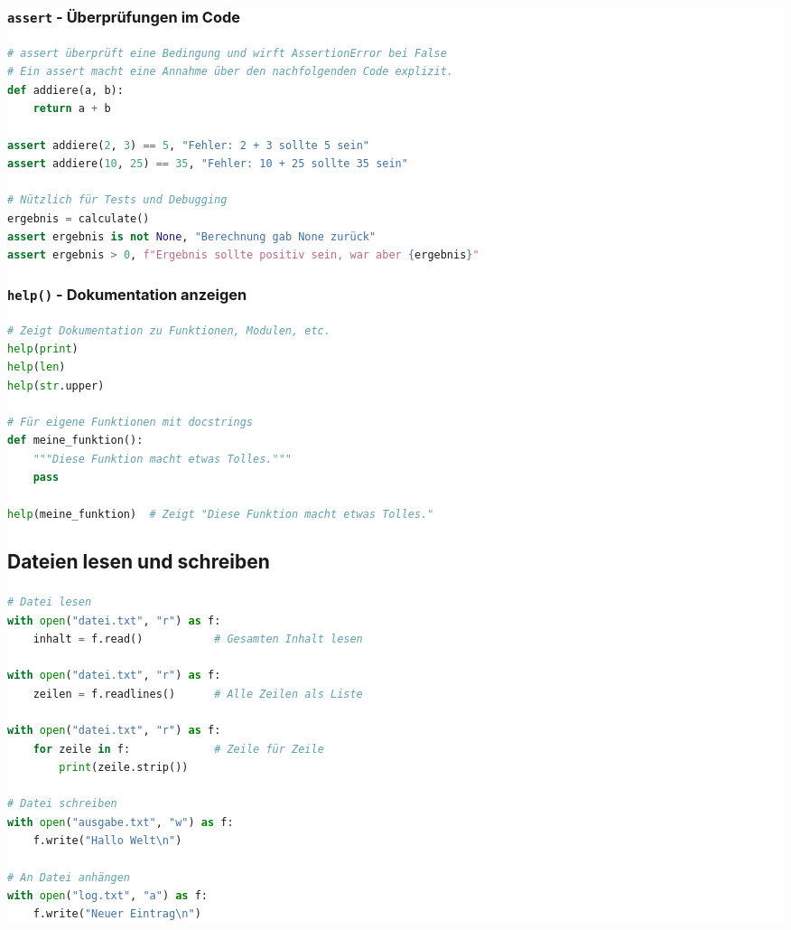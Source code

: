 ### `assert` - Überprüfungen im Code

```python
# assert überprüft eine Bedingung und wirft AssertionError bei False
# Ein assert macht eine Annahme über den nachfolgenden Code explizit.
def addiere(a, b):
    return a + b

assert addiere(2, 3) == 5, "Fehler: 2 + 3 sollte 5 sein"
assert addiere(10, 25) == 35, "Fehler: 10 + 25 sollte 35 sein"

# Nützlich für Tests und Debugging
ergebnis = calculate()
assert ergebnis is not None, "Berechnung gab None zurück"
assert ergebnis > 0, f"Ergebnis sollte positiv sein, war aber {ergebnis}"
```

### `help()` - Dokumentation anzeigen

```python
# Zeigt Dokumentation zu Funktionen, Modulen, etc.
help(print)
help(len)
help(str.upper)

# Für eigene Funktionen mit docstrings
def meine_funktion():
    """Diese Funktion macht etwas Tolles."""
    pass

help(meine_funktion)  # Zeigt "Diese Funktion macht etwas Tolles."
```

## Dateien lesen und schreiben

```python
# Datei lesen
with open("datei.txt", "r") as f:
    inhalt = f.read()           # Gesamten Inhalt lesen

with open("datei.txt", "r") as f:
    zeilen = f.readlines()      # Alle Zeilen als Liste

with open("datei.txt", "r") as f:
    for zeile in f:             # Zeile für Zeile
        print(zeile.strip())

# Datei schreiben
with open("ausgabe.txt", "w") as f:
    f.write("Hallo Welt\n")

# An Datei anhängen
with open("log.txt", "a") as f:
    f.write("Neuer Eintrag\n")
```
